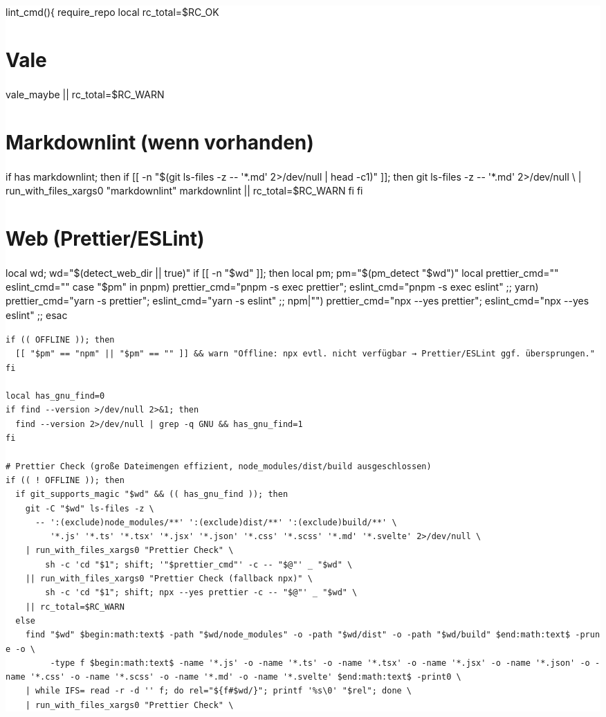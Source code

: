 lint_cmd(){
  require_repo
  local rc_total=$RC_OK

  # Vale
  vale_maybe || rc_total=$RC_WARN

  # Markdownlint (wenn vorhanden)
  if has markdownlint; then
    if [[ -n "$(git ls-files -z -- '*.md' 2>/dev/null | head -c1)" ]]; then
      git ls-files -z -- '*.md' 2>/dev/null \
        | run_with_files_xargs0 "markdownlint" markdownlint || rc_total=$RC_WARN
    fi
  fi

  # Web (Prettier/ESLint)
  local wd; wd="$(detect_web_dir || true)"
  if [[ -n "$wd" ]]; then
    local pm; pm="$(pm_detect "$wd")"
    local prettier_cmd="" eslint_cmd=""
    case "$pm" in
      pnpm) prettier_cmd="pnpm -s exec prettier"; eslint_cmd="pnpm -s exec eslint" ;;
      yarn) prettier_cmd="yarn -s prettier";     eslint_cmd="yarn -s eslint" ;;
      npm|"") prettier_cmd="npx --yes prettier"; eslint_cmd="npx --yes eslint" ;;
    esac

    if (( OFFLINE )); then
      [[ "$pm" == "npm" || "$pm" == "" ]] && warn "Offline: npx evtl. nicht verfügbar → Prettier/ESLint ggf. übersprungen."
    fi

    local has_gnu_find=0
    if find --version >/dev/null 2>&1; then
      find --version 2>/dev/null | grep -q GNU && has_gnu_find=1
    fi

    # Prettier Check (große Dateimengen effizient, node_modules/dist/build ausgeschlossen)
    if (( ! OFFLINE )); then
      if git_supports_magic "$wd" && (( has_gnu_find )); then
        git -C "$wd" ls-files -z \
          -- ':(exclude)node_modules/**' ':(exclude)dist/**' ':(exclude)build/**' \
             '*.js' '*.ts' '*.tsx' '*.jsx' '*.json' '*.css' '*.scss' '*.md' '*.svelte' 2>/dev/null \
        | run_with_files_xargs0 "Prettier Check" \
            sh -c 'cd "$1"; shift; '"$prettier_cmd"' -c -- "$@"' _ "$wd" \
        || run_with_files_xargs0 "Prettier Check (fallback npx)" \
            sh -c 'cd "$1"; shift; npx --yes prettier -c -- "$@"' _ "$wd" \
        || rc_total=$RC_WARN
      else
        find "$wd" $begin:math:text$ -path "$wd/node_modules" -o -path "$wd/dist" -o -path "$wd/build" $end:math:text$ -prune -o \
             -type f $begin:math:text$ -name '*.js' -o -name '*.ts' -o -name '*.tsx' -o -name '*.jsx' -o -name '*.json' -o -name '*.css' -o -name '*.scss' -o -name '*.md' -o -name '*.svelte' $end:math:text$ -print0 \
        | while IFS= read -r -d '' f; do rel="${f#$wd/}"; printf '%s\0' "$rel"; done \
        | run_with_files_xargs0 "Prettier Check" \